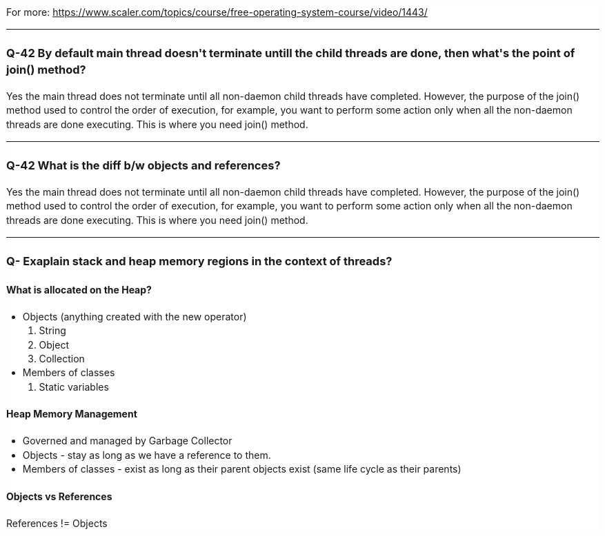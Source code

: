 For more: https://www.scaler.com/topics/course/free-operating-system-course/video/1443/

-----------------------------

### Q-42 By default main thread doesn't terminate untill the child threads are done, then what's the point of join() method?

Yes the main thread does not terminate until all non-daemon child threads have completed. However, the purpose of the join() method used to control the order of execution, for example, you want to perform some action only when all the non-daemon threads are done executing. This is where you need join() method.

-----------------------------

### Q-42 What is the diff b/w objects and references?

Yes the main thread does not terminate until all non-daemon child threads have completed. However, the purpose of the join() method used to control the order of execution, for example, you want to perform some action only when all the non-daemon threads are done executing. This is where you need join() method.

-----------------------------

### Q- Exaplain stack and heap memory regions in the context of threads?

#### What is allocated on the Heap?
* Objects (anything created with the new operator)
    1. String
    1. Object
    1. Collection
* Members of classes
    1. Static variables

#### Heap Memory Management

* Governed and managed by Garbage Collector
* Objects - stay as long as we have a reference to them.
* Members of classes - exist as long as their parent objects exist (same life cycle as their parents)    

#### Objects vs References

References != Objects

